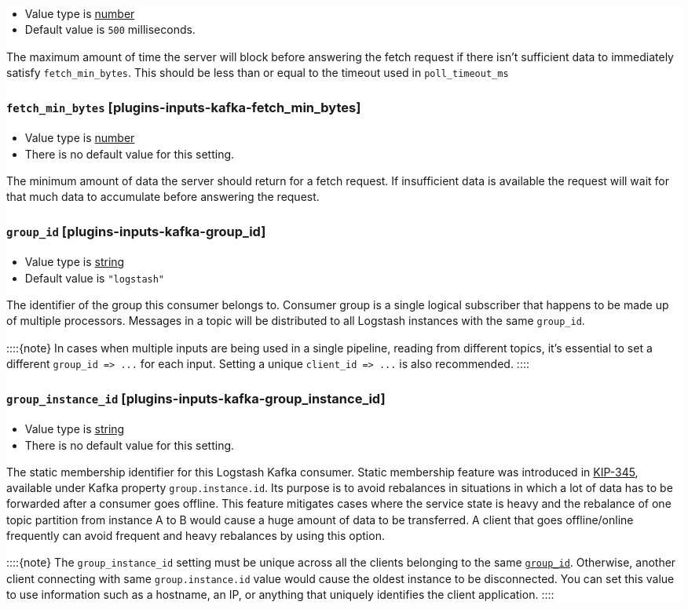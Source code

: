 * Value type is [number](/reference/configuration-file-structure.md#number)
* Default value is `500` milliseconds.

The maximum amount of time the server will block before answering the fetch request if there isn’t sufficient data to immediately satisfy `fetch_min_bytes`. This should be less than or equal to the timeout used in `poll_timeout_ms`


### `fetch_min_bytes` [plugins-inputs-kafka-fetch_min_bytes]

* Value type is [number](/reference/configuration-file-structure.md#number)
* There is no default value for this setting.

The minimum amount of data the server should return for a fetch request. If insufficient data is available the request will wait for that much data to accumulate before answering the request.


### `group_id` [plugins-inputs-kafka-group_id]

* Value type is [string](/reference/configuration-file-structure.md#string)
* Default value is `"logstash"`

The identifier of the group this consumer belongs to. Consumer group is a single logical subscriber that happens to be made up of multiple processors. Messages in a topic will be distributed to all Logstash instances with the same `group_id`.

::::{note}
In cases when multiple inputs are being used in a single pipeline, reading from different topics, it’s essential to set a different `group_id => ...` for each input. Setting a unique `client_id => ...` is also recommended.
::::



### `group_instance_id` [plugins-inputs-kafka-group_instance_id]

* Value type is [string](/reference/configuration-file-structure.md#string)
* There is no default value for this setting.

The static membership identifier for this Logstash Kafka consumer. Static membership feature was introduced in [KIP-345](https://cwiki.apache.org/confluence/display/KAFKA/KIP-345%3A+Introduce+static+membership+protocol+to+reduce+consumer+rebalances), available under Kafka property `group.instance.id`. Its purpose is to avoid rebalances in situations in which a lot of data has to be forwarded after a consumer goes offline. This feature mitigates cases where the service state is heavy and the rebalance of one topic partition from instance A to B would cause a huge amount of data to be transferred. A client that goes offline/online frequently can avoid frequent and heavy rebalances by using this option.

::::{note}
The `group_instance_id` setting must be unique across all the clients belonging to the same [`group_id`](#plugins-inputs-kafka-group_id). Otherwise, another client connecting with same `group.instance.id` value would cause the oldest instance to be disconnected. You can set this value to use information such as a hostname, an IP, or anything that uniquely identifies the client application.
::::
